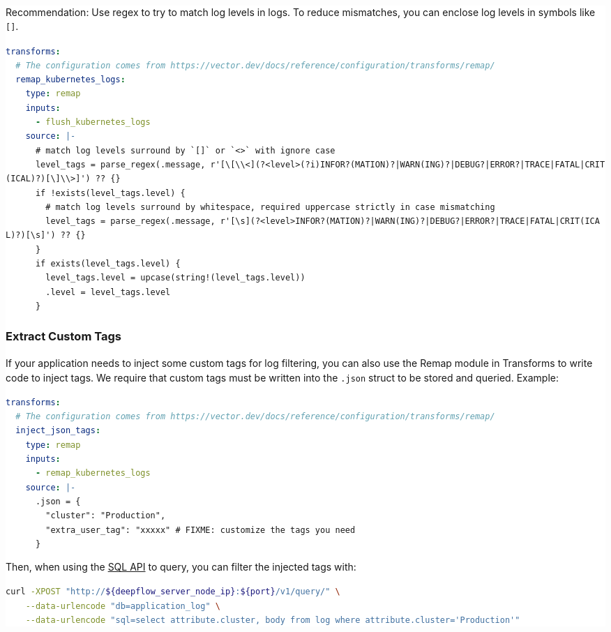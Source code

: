 Recommendation: Use regex to try to match log levels in logs. To reduce mismatches, you can enclose log levels in symbols like `[]`.

```yaml
transforms:
  # The configuration comes from https://vector.dev/docs/reference/configuration/transforms/remap/
  remap_kubernetes_logs:
    type: remap
    inputs:
      - flush_kubernetes_logs
    source: |-
      # match log levels surround by `[]` or `<>` with ignore case
      level_tags = parse_regex(.message, r'[\[\\<](?<level>(?i)INFOR?(MATION)?|WARN(ING)?|DEBUG?|ERROR?|TRACE|FATAL|CRIT(ICAL)?)[\]\\>]') ?? {}
      if !exists(level_tags.level) {
        # match log levels surround by whitespace, required uppercase strictly in case mismatching
        level_tags = parse_regex(.message, r'[\s](?<level>INFOR?(MATION)?|WARN(ING)?|DEBUG?|ERROR?|TRACE|FATAL|CRIT(ICAL)?)[\s]') ?? {}
      }
      if exists(level_tags.level) {
        level_tags.level = upcase(string!(level_tags.level))
        .level = level_tags.level
      }
```

### Extract Custom Tags

If your application needs to inject some custom tags for log filtering, you can also use the Remap module in Transforms to write code to inject tags. We require that custom tags must be written into the `.json` struct to be stored and queried. Example:

```yaml
transforms:
  # The configuration comes from https://vector.dev/docs/reference/configuration/transforms/remap/
  inject_json_tags:
    type: remap
    inputs:
      - remap_kubernetes_logs
    source: |-
      .json = {
        "cluster": "Production",
        "extra_user_tag": "xxxxx" # FIXME: customize the tags you need
      }
```

Then, when using the [SQL API](../../output/query/sql) to query, you can filter the injected tags with:

```bash
curl -XPOST "http://${deepflow_server_node_ip}:${port}/v1/query/" \
    --data-urlencode "db=application_log" \
    --data-urlencode "sql=select attribute.cluster, body from log where attribute.cluster='Production'"
```
